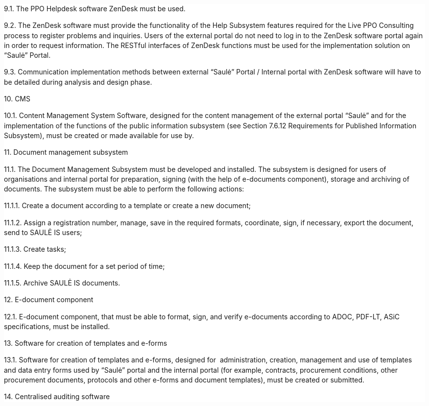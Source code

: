 </td>
<td width="66%">
<p>9.1. The PPO Helpdesk software ZenDesk must be used.</p>
<p>9.2. The ZenDesk software must provide the functionality of the Help Subsystem features required for the Live PPO Consulting process to register problems and inquiries. Users of the external portal do not need to log in to the ZenDesk software portal again in order to request information. The RESTful interfaces of ZenDesk functions must be used for the implementation solution on &ldquo;Saulė&rdquo; Portal.</p>
<p>9.3. Communication implementation methods between external &ldquo;Saulė&rdquo; Portal / Internal portal with ZenDesk software will have to be detailed during analysis and design phase.</p>
</td>
</tr>
<tr>
<td width="33%">
<p>10. CMS</p>
</td>
<td width="66%">
<p>10.1. Content Management System Software, designed for the content management of the external portal &ldquo;Saulė&rdquo; and for the implementation of the functions of the public information subsystem (see Section 7.6.12 Requirements for Published Information Subsystem), must be created or made available for use by.</p>
</td>
</tr>
<tr>
<td width="33%">
<p>11. Document management subsystem</p>
</td>
<td width="66%">
<p>11.1. The Document Management Subsystem must be developed and installed. The subsystem is designed for users of organisations and internal portal for preparation, signing (with the help of e-documents component), storage and archiving of documents. The subsystem must be able to perform the following actions:</p>
<p>11.1.1. Create a document according to a template or create a new document;</p>
<p>11.1.2. Assign a registration number, manage, save in the required formats, coordinate, sign, if necessary, export the document, send to SAULĖ IS users;</p>
<p>11.1.3. Create tasks;</p>
<p>11.1.4. Keep the document for a set period of time;</p>
<p>11.1.5. Archive SAULĖ IS documents.</p>
</td>
</tr>
<tr>
<td width="33%">
<p>12. E-document component</p>
</td>
<td width="66%">
<p>12.1. E-document component, that must be able to format, sign, and verify e-documents according to ADOC, PDF-LT, ASiC specifications, must be installed.</p>
</td>
</tr>
<tr>
<td width="33%">
<p>13. Software for creation of templates and e-forms</p>
</td>
<td width="66%">
<p>13.1. Software for creation of templates and e-forms, designed for&nbsp; administration, creation, management and use of templates and data entry forms used by &ldquo;Saulė&rdquo; portal and the internal portal (for example, contracts, procurement conditions, other procurement documents, protocols and other e-forms and document templates), must be created or submitted.</p>
</td>
</tr>
<tr>
<td width="33%">
<p>14. Centralised auditing software</p>
</td>